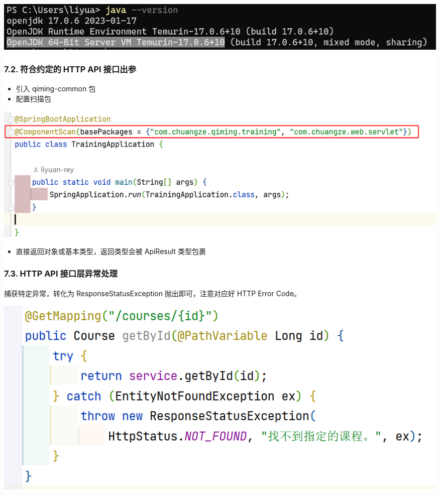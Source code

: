 ![jdk](jdk.png)

### 7.2. 符合约定的 HTTP API 接口出参

- 引入 qiming-common 包
- 配置扫描包

![scan](./scan.png)

- 直接返回对象或基本类型，返回类型会被 ApiResult 类型包裹

### 7.3. HTTP API 接口层异常处理

捕获特定异常，转化为 ResponseStatusException 抛出即可，注意对应好 HTTP Error Code。

![exception](./exception.png)
